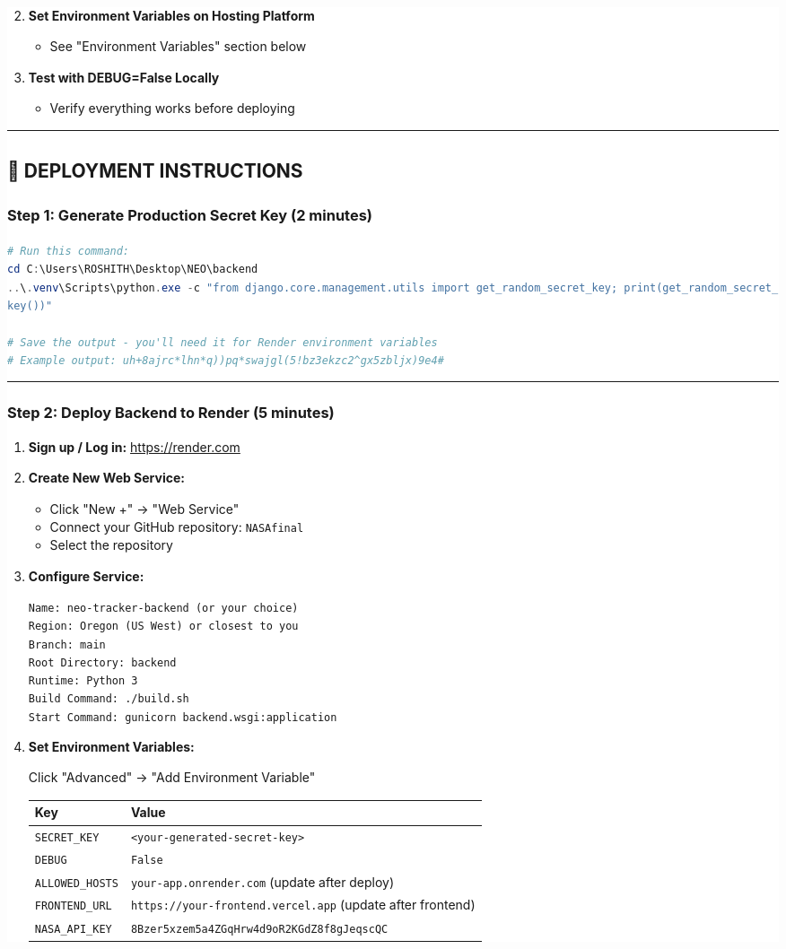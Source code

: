 2. **Set Environment Variables on Hosting Platform**
   - See "Environment Variables" section below

3. **Test with DEBUG=False Locally**
   - Verify everything works before deploying

---

## 🚀 DEPLOYMENT INSTRUCTIONS

### Step 1: Generate Production Secret Key (2 minutes)

```powershell
# Run this command:
cd C:\Users\ROSHITH\Desktop\NEO\backend
..\.venv\Scripts\python.exe -c "from django.core.management.utils import get_random_secret_key; print(get_random_secret_key())"

# Save the output - you'll need it for Render environment variables
# Example output: uh+8ajrc*lhn*q))pq*swajgl(5!bz3ekzc2^gx5zbljx)9e4#
```

---

### Step 2: Deploy Backend to Render (5 minutes)

1. **Sign up / Log in:** https://render.com

2. **Create New Web Service:**
   - Click "New +" → "Web Service"
   - Connect your GitHub repository: `NASAfinal`
   - Select the repository

3. **Configure Service:**
   ```
   Name: neo-tracker-backend (or your choice)
   Region: Oregon (US West) or closest to you
   Branch: main
   Root Directory: backend
   Runtime: Python 3
   Build Command: ./build.sh
   Start Command: gunicorn backend.wsgi:application
   ```

4. **Set Environment Variables:**
   
   Click "Advanced" → "Add Environment Variable"
   
   | Key | Value |
   |-----|-------|
   | `SECRET_KEY` | `<your-generated-secret-key>` |
   | `DEBUG` | `False` |
   | `ALLOWED_HOSTS` | `your-app.onrender.com` (update after deploy) |
   | `FRONTEND_URL` | `https://your-frontend.vercel.app` (update after frontend) |
   | `NASA_API_KEY` | `8Bzer5xzem5a4ZGqHrw4d9oR2KGdZ8f8gJeqscQC` |
